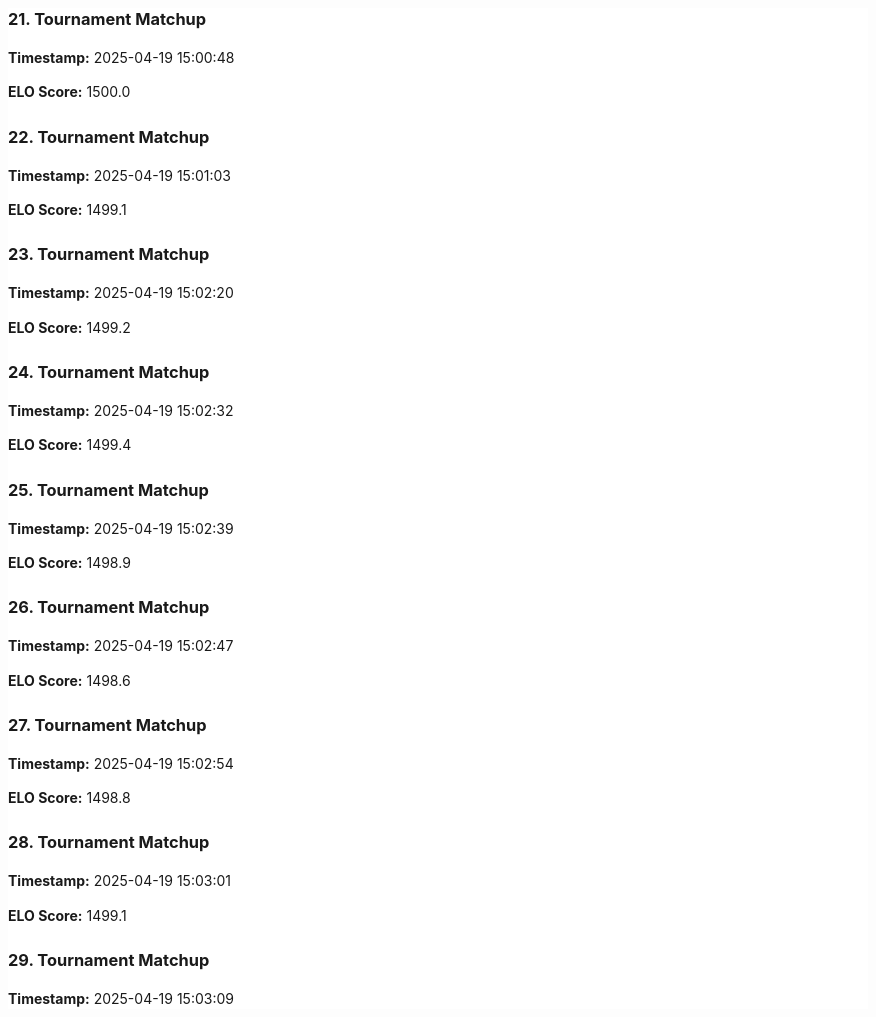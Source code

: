 

### 21. Tournament Matchup
**Timestamp:** 2025-04-19 15:00:48

**ELO Score:** 1500.0



### 22. Tournament Matchup
**Timestamp:** 2025-04-19 15:01:03

**ELO Score:** 1499.1



### 23. Tournament Matchup
**Timestamp:** 2025-04-19 15:02:20

**ELO Score:** 1499.2



### 24. Tournament Matchup
**Timestamp:** 2025-04-19 15:02:32

**ELO Score:** 1499.4



### 25. Tournament Matchup
**Timestamp:** 2025-04-19 15:02:39

**ELO Score:** 1498.9



### 26. Tournament Matchup
**Timestamp:** 2025-04-19 15:02:47

**ELO Score:** 1498.6



### 27. Tournament Matchup
**Timestamp:** 2025-04-19 15:02:54

**ELO Score:** 1498.8



### 28. Tournament Matchup
**Timestamp:** 2025-04-19 15:03:01

**ELO Score:** 1499.1



### 29. Tournament Matchup
**Timestamp:** 2025-04-19 15:03:09
